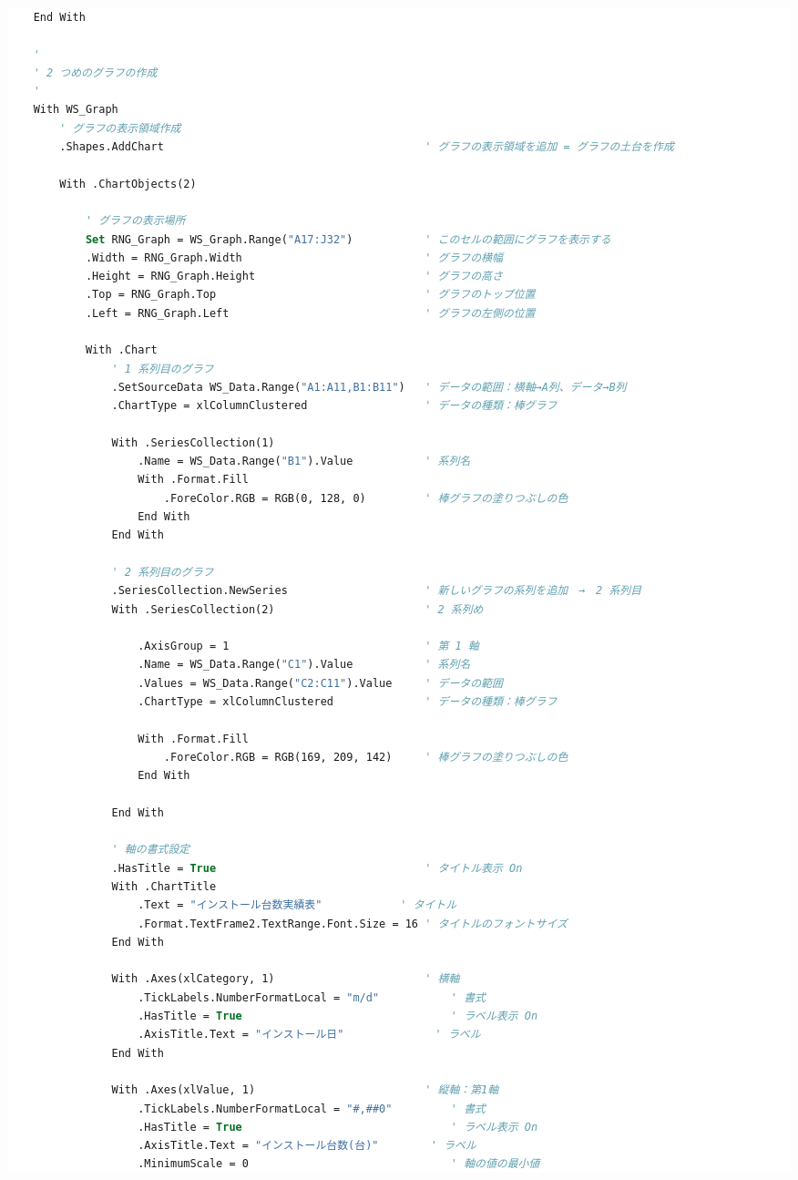 ```vb
    End With
    
    '
    ' 2 つめのグラフの作成
    '
    With WS_Graph
        ' グラフの表示領域作成
        .Shapes.AddChart                                        ' グラフの表示領域を追加 = グラフの土台を作成
        
        With .ChartObjects(2)
        
            ' グラフの表示場所
            Set RNG_Graph = WS_Graph.Range("A17:J32")           ' このセルの範囲にグラフを表示する
            .Width = RNG_Graph.Width                            ' グラフの横幅
            .Height = RNG_Graph.Height                          ' グラフの高さ
            .Top = RNG_Graph.Top                                ' グラフのトップ位置
            .Left = RNG_Graph.Left                              ' グラフの左側の位置
        
            With .Chart
                ' 1 系列目のグラフ
                .SetSourceData WS_Data.Range("A1:A11,B1:B11")   ' データの範囲：横軸→A列、データ→B列
                .ChartType = xlColumnClustered                  ' データの種類：棒グラフ
                
                With .SeriesCollection(1)
                    .Name = WS_Data.Range("B1").Value           ' 系列名
                    With .Format.Fill
                        .ForeColor.RGB = RGB(0, 128, 0)         ' 棒グラフの塗りつぶしの色
                    End With
                End With
                
                ' 2 系列目のグラフ
                .SeriesCollection.NewSeries                     ' 新しいグラフの系列を追加　→　2 系列目
                With .SeriesCollection(2)                       ' 2 系列め
                
                    .AxisGroup = 1                              ' 第 1 軸
                    .Name = WS_Data.Range("C1").Value           ' 系列名
                    .Values = WS_Data.Range("C2:C11").Value     ' データの範囲
                    .ChartType = xlColumnClustered              ' データの種類：棒グラフ
                    
                    With .Format.Fill
                        .ForeColor.RGB = RGB(169, 209, 142)     ' 棒グラフの塗りつぶしの色
                    End With
                
                End With
            
                ' 軸の書式設定
                .HasTitle = True                                ' タイトル表示 On
                With .ChartTitle
                    .Text = "インストール台数実績表"            ' タイトル
                    .Format.TextFrame2.TextRange.Font.Size = 16 ' タイトルのフォントサイズ
                End With
                
                With .Axes(xlCategory, 1)                       ' 横軸
                    .TickLabels.NumberFormatLocal = "m/d"           ' 書式
                    .HasTitle = True                                ' ラベル表示 On
                    .AxisTitle.Text = "インストール日"              ' ラベル
                End With
                
                With .Axes(xlValue, 1)                          ' 縦軸：第1軸
                    .TickLabels.NumberFormatLocal = "#,##0"         ' 書式
                    .HasTitle = True                                ' ラベル表示 On
                    .AxisTitle.Text = "インストール台数(台)"        ' ラベル
                    .MinimumScale = 0                               ' 軸の値の最小値
```